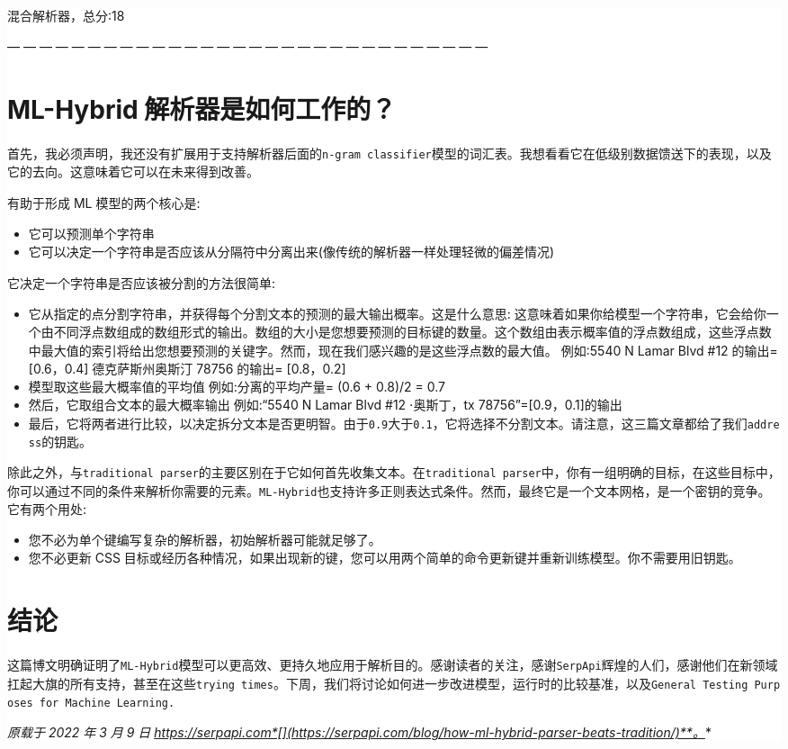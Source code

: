 混合解析器，总分:18

— — — — — — — — — — — — — — — — — — — — — — — — — — — — — —

# ML-Hybrid 解析器是如何工作的？

首先，我必须声明，我还没有扩展用于支持解析器后面的`n-gram classifier`模型的词汇表。我想看看它在低级别数据馈送下的表现，以及它的去向。这意味着它可以在未来得到改善。

有助于形成 ML 模型的两个核心是:

*   它可以预测单个字符串
*   它可以决定一个字符串是否应该从分隔符中分离出来(像传统的解析器一样处理轻微的偏差情况)

它决定一个字符串是否应该被分割的方法很简单:

*   它从指定的点分割字符串，并获得每个分割文本的预测的最大输出概率。这是什么意思:
    这意味着如果你给模型一个字符串，它会给你一个由不同浮点数组成的数组形式的输出。数组的大小是您想要预测的目标键的数量。这个数组由表示概率值的浮点数组成，这些浮点数中最大值的索引将给出您想要预测的关键字。然而，现在我们感兴趣的是这些浮点数的最大值。
    例如:5540 N Lamar Blvd #12 的输出= [0.6，0.4]
    德克萨斯州奥斯汀 78756 的输出= [0.8，0.2]
*   模型取这些最大概率值的平均值
    例如:分离的平均产量= (0.6 + 0.8)/2 = 0.7
*   然后，它取组合文本的最大概率输出
    例如:“5540 N Lamar Blvd #12 ⋅奥斯丁，tx 78756”=[0.9，0.1]的输出
*   最后，它将两者进行比较，以决定拆分文本是否更明智。由于`0.9`大于`0.1`，它将选择不分割文本。请注意，这三篇文章都给了我们`address`的钥匙。

除此之外，与`traditional parser`的主要区别在于它如何首先收集文本。在`traditional parser`中，你有一组明确的目标，在这些目标中，你可以通过不同的条件来解析你需要的元素。`ML-Hybrid`也支持许多正则表达式条件。然而，最终它是一个文本网格，是一个密钥的竞争。它有两个用处:

*   您不必为单个键编写复杂的解析器，初始解析器可能就足够了。
*   您不必更新 CSS 目标或经历各种情况，如果出现新的键，您可以用两个简单的命令更新键并重新训练模型。你不需要用旧钥匙。

# 结论

这篇博文明确证明了`ML-Hybrid`模型可以更高效、更持久地应用于解析目的。感谢读者的关注，感谢`SerpApi`辉煌的人们，感谢他们在新领域扛起大旗的所有支持，甚至在这些`trying times`。下周，我们将讨论如何进一步改进模型，运行时的比较基准，以及`General Testing Purposes for Machine Learning.`

*原载于 2022 年 3 月 9 日 https://serpapi.com*[](https://serpapi.com/blog/how-ml-hybrid-parser-beats-tradition/)**。**